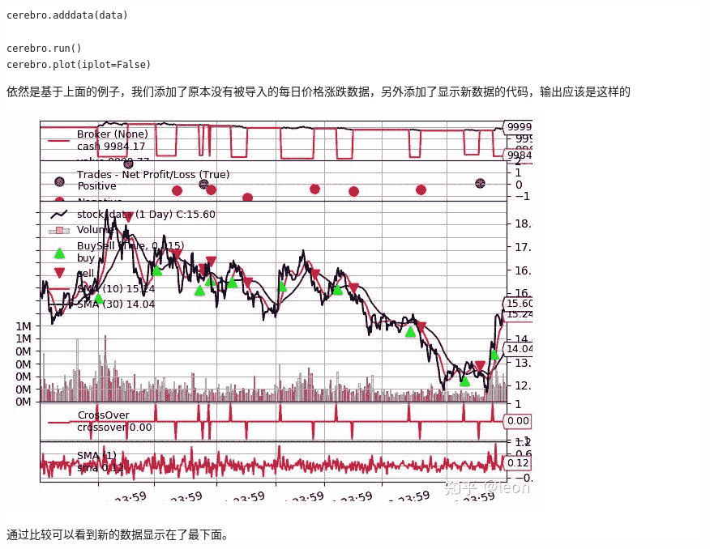 ```
cerebro.adddata(data)

cerebro.run()
cerebro.plot(iplot=False)
```

依然是基于上面的例子，我们添加了原本没有被导入的每日价格涨跌数据，另外添加了显示新数据的代码，输出应该是这样的

![](img/0db41fba23840e453f171abaf3513e3c.png)

通过比较可以看到新的数据显示在了最下面。